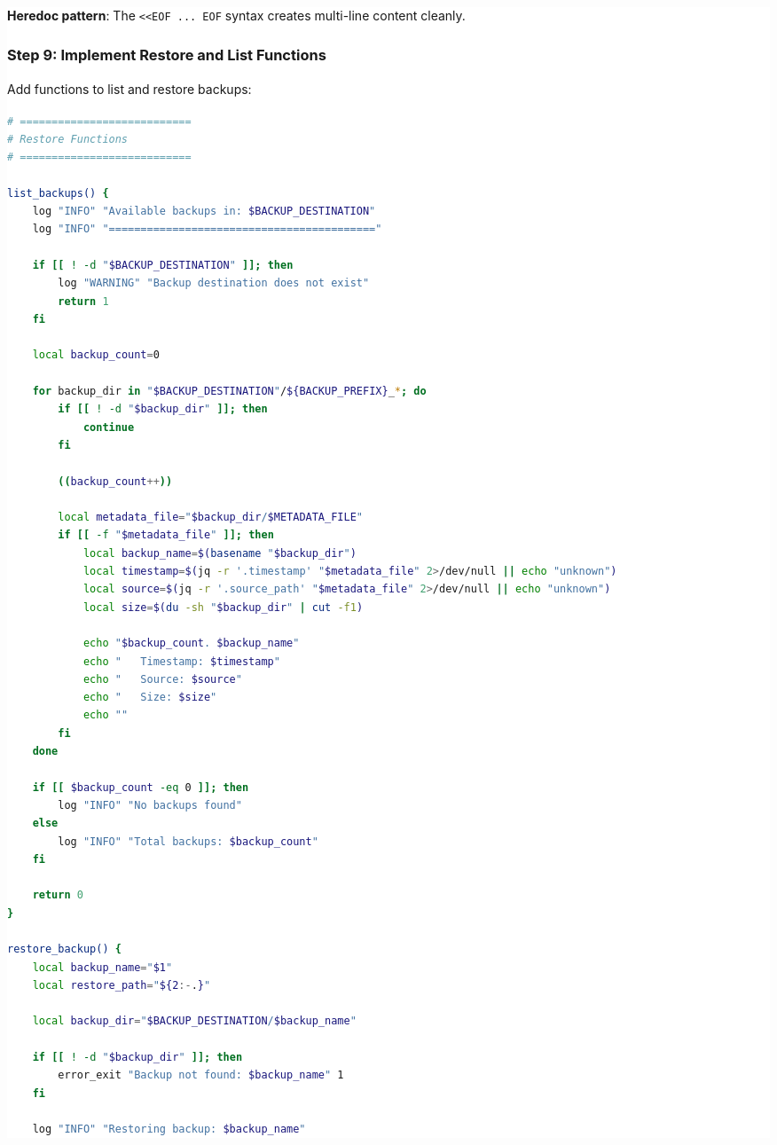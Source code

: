 **Heredoc pattern**: The `<<EOF ... EOF` syntax creates multi-line content cleanly.

### Step 9: Implement Restore and List Functions

Add functions to list and restore backups:

```bash
# ===========================
# Restore Functions
# ===========================

list_backups() {
    log "INFO" "Available backups in: $BACKUP_DESTINATION"
    log "INFO" "=========================================="

    if [[ ! -d "$BACKUP_DESTINATION" ]]; then
        log "WARNING" "Backup destination does not exist"
        return 1
    fi

    local backup_count=0

    for backup_dir in "$BACKUP_DESTINATION"/${BACKUP_PREFIX}_*; do
        if [[ ! -d "$backup_dir" ]]; then
            continue
        fi

        ((backup_count++))

        local metadata_file="$backup_dir/$METADATA_FILE"
        if [[ -f "$metadata_file" ]]; then
            local backup_name=$(basename "$backup_dir")
            local timestamp=$(jq -r '.timestamp' "$metadata_file" 2>/dev/null || echo "unknown")
            local source=$(jq -r '.source_path' "$metadata_file" 2>/dev/null || echo "unknown")
            local size=$(du -sh "$backup_dir" | cut -f1)

            echo "$backup_count. $backup_name"
            echo "   Timestamp: $timestamp"
            echo "   Source: $source"
            echo "   Size: $size"
            echo ""
        fi
    done

    if [[ $backup_count -eq 0 ]]; then
        log "INFO" "No backups found"
    else
        log "INFO" "Total backups: $backup_count"
    fi

    return 0
}

restore_backup() {
    local backup_name="$1"
    local restore_path="${2:-.}"

    local backup_dir="$BACKUP_DESTINATION/$backup_name"

    if [[ ! -d "$backup_dir" ]]; then
        error_exit "Backup not found: $backup_name" 1
    fi

    log "INFO" "Restoring backup: $backup_name"
```